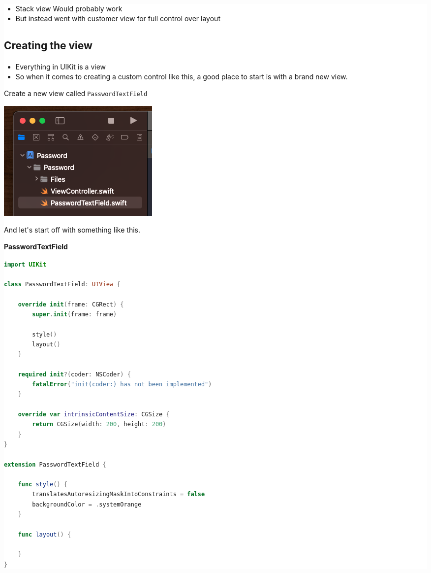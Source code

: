 - Stack view Would probably work
- But instead went with customer view for full control over layout

## Creating the view

- Everything in UIKit is a view
- So when it comes to creating a custom control like this, a good place to start is with a brand new view.

Create a new view called `PasswordTextField`

![](images/1.png)

And let's start off with something like this.

**PasswordTextField**

```swift
import UIKit

class PasswordTextField: UIView {
    
    override init(frame: CGRect) {
        super.init(frame: frame)
        
        style()
        layout()
    }
    
    required init?(coder: NSCoder) {
        fatalError("init(coder:) has not been implemented")
    }
    
    override var intrinsicContentSize: CGSize {
        return CGSize(width: 200, height: 200)
    }
}

extension PasswordTextField {
    
    func style() {
        translatesAutoresizingMaskIntoConstraints = false
        backgroundColor = .systemOrange
    }
    
    func layout() {
        
    }
}
```
